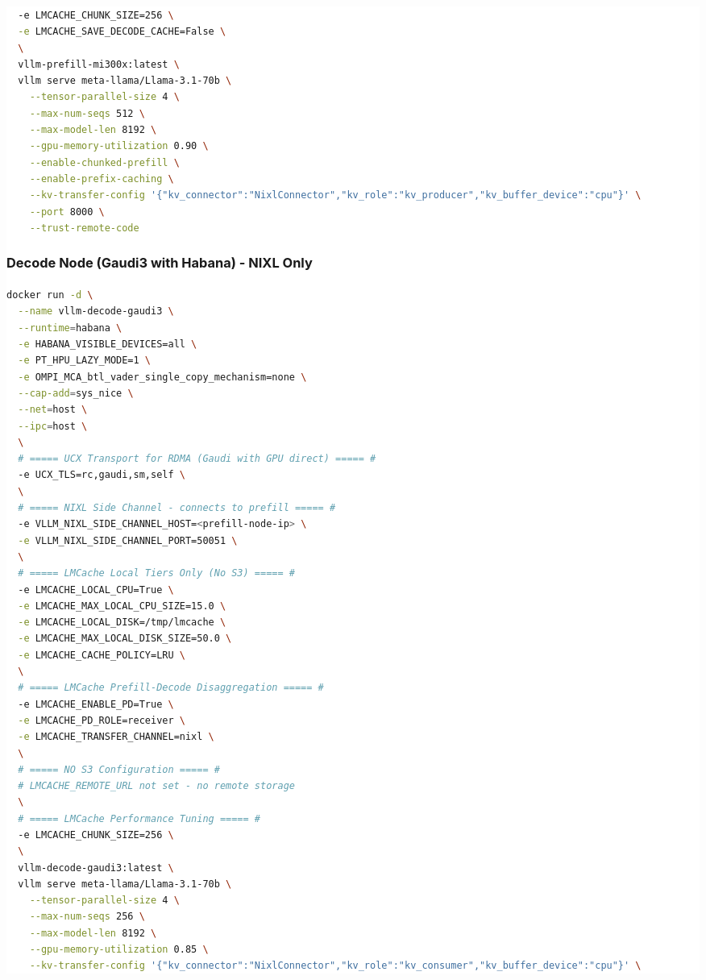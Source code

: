 ```bash
  -e LMCACHE_CHUNK_SIZE=256 \
  -e LMCACHE_SAVE_DECODE_CACHE=False \
  \
  vllm-prefill-mi300x:latest \
  vllm serve meta-llama/Llama-3.1-70b \
    --tensor-parallel-size 4 \
    --max-num-seqs 512 \
    --max-model-len 8192 \
    --gpu-memory-utilization 0.90 \
    --enable-chunked-prefill \
    --enable-prefix-caching \
    --kv-transfer-config '{"kv_connector":"NixlConnector","kv_role":"kv_producer","kv_buffer_device":"cpu"}' \
    --port 8000 \
    --trust-remote-code
```

### Decode Node (Gaudi3 with Habana) - NIXL Only

```bash
docker run -d \
  --name vllm-decode-gaudi3 \
  --runtime=habana \
  -e HABANA_VISIBLE_DEVICES=all \
  -e PT_HPU_LAZY_MODE=1 \
  -e OMPI_MCA_btl_vader_single_copy_mechanism=none \
  --cap-add=sys_nice \
  --net=host \
  --ipc=host \
  \
  # ===== UCX Transport for RDMA (Gaudi with GPU direct) ===== #
  -e UCX_TLS=rc,gaudi,sm,self \
  \
  # ===== NIXL Side Channel - connects to prefill ===== #
  -e VLLM_NIXL_SIDE_CHANNEL_HOST=<prefill-node-ip> \
  -e VLLM_NIXL_SIDE_CHANNEL_PORT=50051 \
  \
  # ===== LMCache Local Tiers Only (No S3) ===== #
  -e LMCACHE_LOCAL_CPU=True \
  -e LMCACHE_MAX_LOCAL_CPU_SIZE=15.0 \
  -e LMCACHE_LOCAL_DISK=/tmp/lmcache \
  -e LMCACHE_MAX_LOCAL_DISK_SIZE=50.0 \
  -e LMCACHE_CACHE_POLICY=LRU \
  \
  # ===== LMCache Prefill-Decode Disaggregation ===== #
  -e LMCACHE_ENABLE_PD=True \
  -e LMCACHE_PD_ROLE=receiver \
  -e LMCACHE_TRANSFER_CHANNEL=nixl \
  \
  # ===== NO S3 Configuration ===== #
  # LMCACHE_REMOTE_URL not set - no remote storage
  \
  # ===== LMCache Performance Tuning ===== #
  -e LMCACHE_CHUNK_SIZE=256 \
  \
  vllm-decode-gaudi3:latest \
  vllm serve meta-llama/Llama-3.1-70b \
    --tensor-parallel-size 4 \
    --max-num-seqs 256 \
    --max-model-len 8192 \
    --gpu-memory-utilization 0.85 \
    --kv-transfer-config '{"kv_connector":"NixlConnector","kv_role":"kv_consumer","kv_buffer_device":"cpu"}' \
```